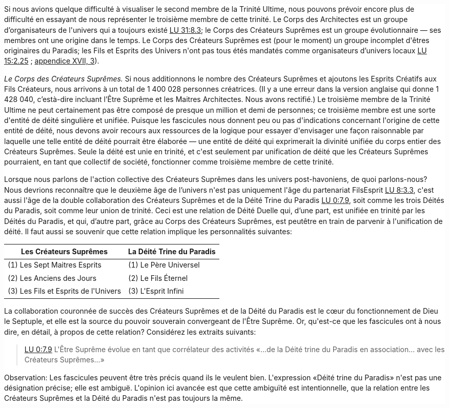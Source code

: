 Si nous avions quelque difficulté à visualiser le second membre de la Trinité Ultime, nous pouvons prévoir encore plus de difficulté en essayant de nous représenter le troisième membre de cette trinité. Le Corps des Architectes est un groupe d’organisateurs de l'univers qui a toujours existé <a id="s136_293"></a>[LU 31:8.3](/fr/The_Urantia_Book/31#p8_3); le Corps des Créateurs Suprêmes est un groupe évolutionnaire — ses membres ont une origine dans le temps. Le Corps des Créateurs Suprêmes est (pour le moment) un groupe incomplet d'êtres originaires du Paradis; les Fils et Esprits des Univers n'ont pas tous étés mandatés comme organisateurs d’univers locaux <a id="s136_645"></a>[LU 15:2.25](/fr/The_Urantia_Book/15#p2_25) ; [appendice XVII, 3](/fr/article/William_S_Sadler_Jr/Appendices_to_Study_of_the_Master_Universe/Appendix_17#h-3-l%C3%A9tendue-temporelle-du-deuxi%C3%A8me-%C3%A2ge-de-lunivers)).

_Le Corps des Créateurs Suprêmes._ Si nous additionnons le nombre des Créateurs Suprêmes et ajoutons les Esprits Créatifs aux Fils Créateurs, nous arrivons à un total de 1 400 028 personnes créatrices. (Il y a une erreur dans la version anglaise qui donne 1 428 040, c’està-dire incluant l’Être Suprême et les Maitres Architectes. Nous avons rectifié.) Le troisième membre de la Trinité Ultime ne peut certainement pas être composé de presque un million et demi de personnes; ce troisième membre est une sorte d'entité de déité singulière et unifiée. Puisque les fascicules nous donnent peu ou pas d'indications concernant l'origine de cette entité de déité, nous devons avoir recours aux ressources de la logique pour essayer d'envisager une façon raisonnable par laquelle une telle entité de déité pourrait être élaborée — une entité de déité qui exprimerait la divinité unifiée du corps entier des Créateurs Suprêmes. Seule la déité est unie en trinité, et c'est seulement par unification de déité que les Créateurs Suprêmes pourraient, en tant que collectif de société, fonctionner comme troisième membre de cette trinité.

Lorsque nous parlons de l'action collective des Créateurs Suprêmes dans les univers post-havoniens, de quoi parlons-nous? Nous devrions reconnaître que le deuxième âge de l’univers n'est pas uniquement l'âge du partenariat FilsEsprit <a id="s140_234"></a>[LU 8:3.3](/fr/The_Urantia_Book/8#p3_3), c'est aussi l'âge de la double collaboration des Créateurs Suprêmes et de la Déité Trine du Paradis <a id="s140_375"></a>[LU 0:7.9](/fr/The_Urantia_Book/0#p7_9), soit comme les trois Déités du Paradis, soit comme leur union de trinité. Ceci est une relation de Déité Duelle qui, d’une part, est unifiée en trinité par les Déités du Paradis, et qui, d’autre part, grâce au Corps des Créateurs Suprêmes, est peutêtre en train de parvenir à l'unification de déité. Il faut aussi se souvenir que cette relation implique les personnalités suivantes:

Les Créateurs Suprêmes | La Déité Trine du Paradis
--- | ---
(1) Les Sept Maitres Esprits | (1) Le Père Universel
(2) Les Anciens des Jours | (2) Le Fils Éternel
(3) Les Fils et Esprits de l'Univers | (3) L'Esprit Infini

La collaboration couronnée de succès des Créateurs Suprêmes et de la Déité du Paradis est le cœur du fonctionnement de Dieu le Septuple, et elle est la source du pouvoir souverain convergeant de l'Être Suprême. Or, qu'est-ce que les fascicules ont à nous dire, en détail, à propos de cette relation? Considérez les extraits suivants:

> <a id="s150_2"></a>[LU 0:7.9](/fr/The_Urantia_Book/0#p7_9) L'Être Suprême évolue en tant que corrélateur des activités «...de la Déité trine du Paradis en association... avec les Créateurs Suprêmes...»

Observation: Les fascicules peuvent être très précis quand ils le veulent bien. L'expression «Déité trine du Paradis» n'est pas une désignation précise; elle est ambiguë. L'opinion ici avancée est que cette ambiguïté est intentionnelle, que la relation entre les Créateurs Suprêmes et la Déité du Paradis n'est pas toujours la même.
